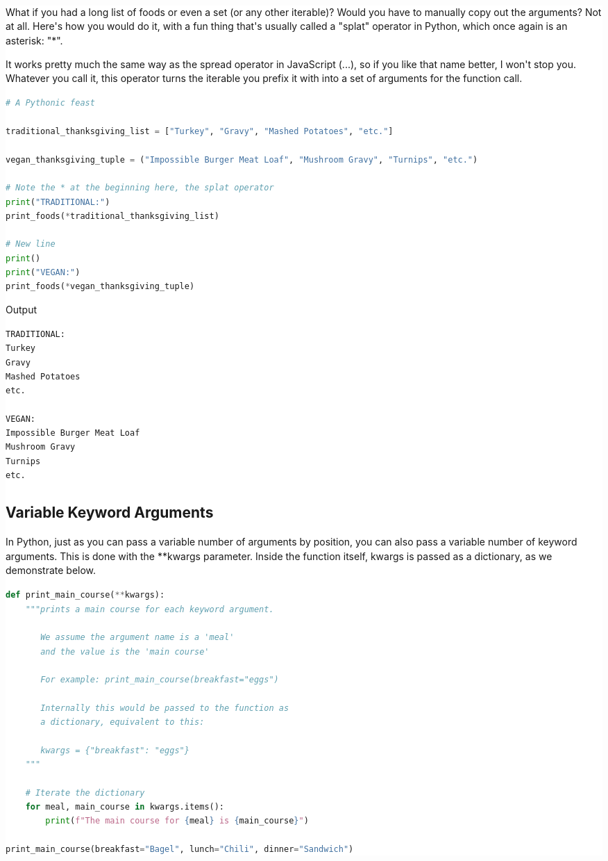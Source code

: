 What if you had a long list of foods or even a set (or any other iterable)? Would you have to manually copy out the arguments? Not at all. Here's how you would do it, with a fun thing that's usually called a "splat" operator in Python, which once again is an asterisk: "\*".  
  
It works pretty much the same way as the spread operator in JavaScript (...), so if you like that name better, I won't stop you. Whatever you call it, this operator turns the iterable you prefix it with into a set of arguments for the function call.

```python
# A Pythonic feast

traditional_thanksgiving_list = ["Turkey", "Gravy", "Mashed Potatoes", "etc."]

vegan_thanksgiving_tuple = ("Impossible Burger Meat Loaf", "Mushroom Gravy", "Turnips", "etc.")

# Note the * at the beginning here, the splat operator
print("TRADITIONAL:")
print_foods(*traditional_thanksgiving_list)

# New line
print()
print("VEGAN:")
print_foods(*vegan_thanksgiving_tuple)
```

Output

```bash
TRADITIONAL:
Turkey
Gravy
Mashed Potatoes
etc.

VEGAN:
Impossible Burger Meat Loaf
Mushroom Gravy
Turnips
etc.
```

## **Variable Keyword Arguments**

In Python, just as you can pass a variable number of arguments by position, you can also pass a variable number of keyword arguments. This is done with the \*\*kwargs parameter. Inside the function itself, kwargs is passed as a dictionary, as we demonstrate below.

```python
def print_main_course(**kwargs):
    """prints a main course for each keyword argument.
      
       We assume the argument name is a 'meal' 
       and the value is the 'main course'
       
       For example: print_main_course(breakfast="eggs")
    
       Internally this would be passed to the function as 
       a dictionary, equivalent to this:
       
       kwargs = {"breakfast": "eggs"}       
    """
    
    # Iterate the dictionary
    for meal, main_course in kwargs.items():
        print(f"The main course for {meal} is {main_course}")

print_main_course(breakfast="Bagel", lunch="Chili", dinner="Sandwich")
```